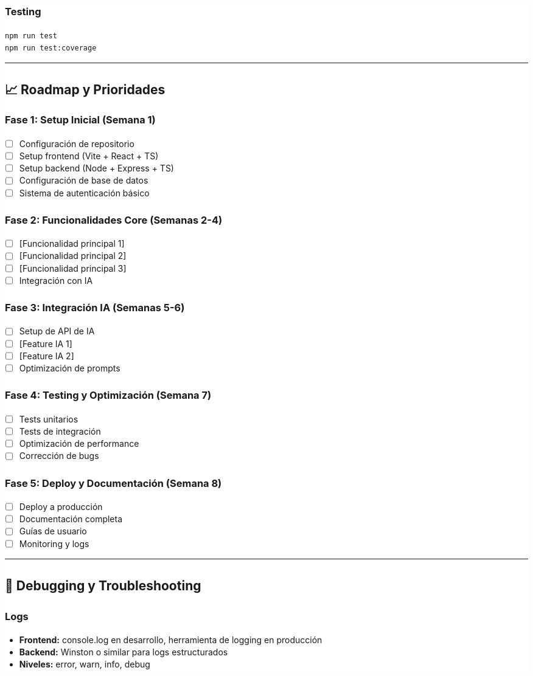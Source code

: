 ### Testing
```bash
npm run test
npm run test:coverage
```

---

## 📈 Roadmap y Prioridades

### Fase 1: Setup Inicial (Semana 1)
- [ ] Configuración de repositorio
- [ ] Setup frontend (Vite + React + TS)
- [ ] Setup backend (Node + Express + TS)
- [ ] Configuración de base de datos
- [ ] Sistema de autenticación básico

### Fase 2: Funcionalidades Core (Semanas 2-4)
- [ ] [Funcionalidad principal 1]
- [ ] [Funcionalidad principal 2]
- [ ] [Funcionalidad principal 3]
- [ ] Integración con IA

### Fase 3: Integración IA (Semanas 5-6)
- [ ] Setup de API de IA
- [ ] [Feature IA 1]
- [ ] [Feature IA 2]
- [ ] Optimización de prompts

### Fase 4: Testing y Optimización (Semana 7)
- [ ] Tests unitarios
- [ ] Tests de integración
- [ ] Optimización de performance
- [ ] Corrección de bugs

### Fase 5: Deploy y Documentación (Semana 8)
- [ ] Deploy a producción
- [ ] Documentación completa
- [ ] Guías de usuario
- [ ] Monitoring y logs

---

## 🐛 Debugging y Troubleshooting

### Logs
- **Frontend:** console.log en desarrollo, herramienta de logging en producción
- **Backend:** Winston o similar para logs estructurados
- **Niveles:** error, warn, info, debug
